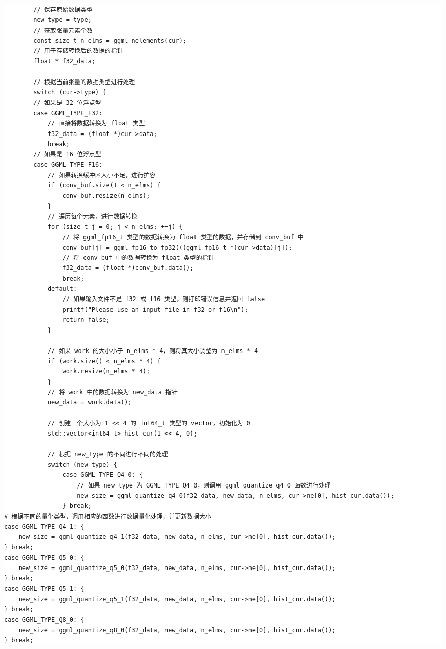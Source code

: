 ```
        // 保存原始数据类型
        new_type = type;
        // 获取张量元素个数
        const size_t n_elms = ggml_nelements(cur);
        // 用于存储转换后的数据的指针
        float * f32_data;

        // 根据当前张量的数据类型进行处理
        switch (cur->type) {
        // 如果是 32 位浮点型
        case GGML_TYPE_F32:
            // 直接将数据转换为 float 类型
            f32_data = (float *)cur->data;
            break;
        // 如果是 16 位浮点型
        case GGML_TYPE_F16:
            // 如果转换缓冲区大小不足，进行扩容
            if (conv_buf.size() < n_elms) {
                conv_buf.resize(n_elms);
            }
            // 遍历每个元素，进行数据转换
            for (size_t j = 0; j < n_elms; ++j) {
                // 将 ggml_fp16_t 类型的数据转换为 float 类型的数据，并存储到 conv_buf 中
                conv_buf[j] = ggml_fp16_to_fp32(((ggml_fp16_t *)cur->data)[j]);
                // 将 conv_buf 中的数据转换为 float 类型的指针
                f32_data = (float *)conv_buf.data();
                break;
            default:
                // 如果输入文件不是 f32 或 f16 类型，则打印错误信息并返回 false
                printf("Please use an input file in f32 or f16\n");
                return false;
            }

            // 如果 work 的大小小于 n_elms * 4，则将其大小调整为 n_elms * 4
            if (work.size() < n_elms * 4) {
                work.resize(n_elms * 4);
            }
            // 将 work 中的数据转换为 new_data 指针
            new_data = work.data();

            // 创建一个大小为 1 << 4 的 int64_t 类型的 vector，初始化为 0
            std::vector<int64_t> hist_cur(1 << 4, 0);

            // 根据 new_type 的不同进行不同的处理
            switch (new_type) {
                case GGML_TYPE_Q4_0: {
                    // 如果 new_type 为 GGML_TYPE_Q4_0，则调用 ggml_quantize_q4_0 函数进行处理
                    new_size = ggml_quantize_q4_0(f32_data, new_data, n_elms, cur->ne[0], hist_cur.data());
                } break;
# 根据不同的量化类型，调用相应的函数进行数据量化处理，并更新数据大小
case GGML_TYPE_Q4_1: {
    new_size = ggml_quantize_q4_1(f32_data, new_data, n_elms, cur->ne[0], hist_cur.data());
} break;
case GGML_TYPE_Q5_0: {
    new_size = ggml_quantize_q5_0(f32_data, new_data, n_elms, cur->ne[0], hist_cur.data());
} break;
case GGML_TYPE_Q5_1: {
    new_size = ggml_quantize_q5_1(f32_data, new_data, n_elms, cur->ne[0], hist_cur.data());
} break;
case GGML_TYPE_Q8_0: {
    new_size = ggml_quantize_q8_0(f32_data, new_data, n_elms, cur->ne[0], hist_cur.data());
} break;
```